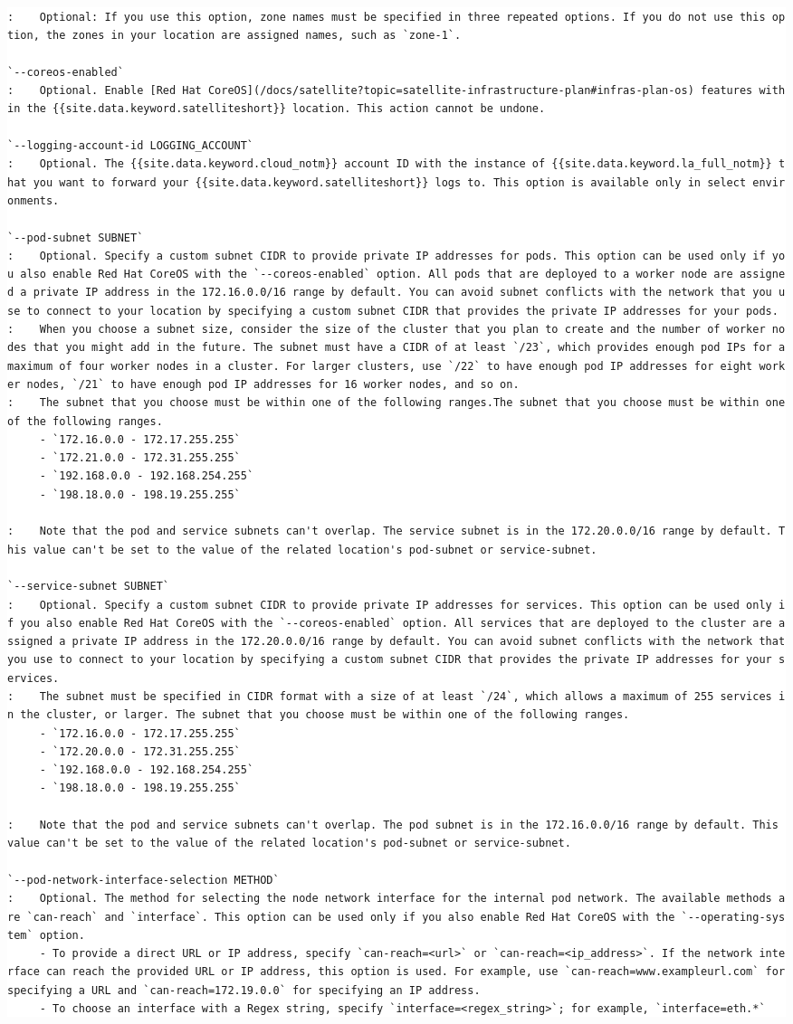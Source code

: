     :    Optional: If you use this option, zone names must be specified in three repeated options. If you do not use this option, the zones in your location are assigned names, such as `zone-1`.

    `--coreos-enabled`
    :    Optional. Enable [Red Hat CoreOS](/docs/satellite?topic=satellite-infrastructure-plan#infras-plan-os) features within the {{site.data.keyword.satelliteshort}} location. This action cannot be undone.

    `--logging-account-id LOGGING_ACCOUNT`
    :    Optional. The {{site.data.keyword.cloud_notm}} account ID with the instance of {{site.data.keyword.la_full_notm}} that you want to forward your {{site.data.keyword.satelliteshort}} logs to. This option is available only in select environments.

    `--pod-subnet SUBNET`
    :    Optional. Specify a custom subnet CIDR to provide private IP addresses for pods. This option can be used only if you also enable Red Hat CoreOS with the `--coreos-enabled` option. All pods that are deployed to a worker node are assigned a private IP address in the 172.16.0.0/16 range by default. You can avoid subnet conflicts with the network that you use to connect to your location by specifying a custom subnet CIDR that provides the private IP addresses for your pods.
    :    When you choose a subnet size, consider the size of the cluster that you plan to create and the number of worker nodes that you might add in the future. The subnet must have a CIDR of at least `/23`, which provides enough pod IPs for a maximum of four worker nodes in a cluster. For larger clusters, use `/22` to have enough pod IP addresses for eight worker nodes, `/21` to have enough pod IP addresses for 16 worker nodes, and so on.
    :    The subnet that you choose must be within one of the following ranges.The subnet that you choose must be within one of the following ranges.
         - `172.16.0.0 - 172.17.255.255`
         - `172.21.0.0 - 172.31.255.255`
         - `192.168.0.0 - 192.168.254.255`
         - `198.18.0.0 - 198.19.255.255`

    :    Note that the pod and service subnets can't overlap. The service subnet is in the 172.20.0.0/16 range by default. This value can't be set to the value of the related location's pod-subnet or service-subnet.

    `--service-subnet SUBNET`
    :    Optional. Specify a custom subnet CIDR to provide private IP addresses for services. This option can be used only if you also enable Red Hat CoreOS with the `--coreos-enabled` option. All services that are deployed to the cluster are assigned a private IP address in the 172.20.0.0/16 range by default. You can avoid subnet conflicts with the network that you use to connect to your location by specifying a custom subnet CIDR that provides the private IP addresses for your services.
    :    The subnet must be specified in CIDR format with a size of at least `/24`, which allows a maximum of 255 services in the cluster, or larger. The subnet that you choose must be within one of the following ranges.
         - `172.16.0.0 - 172.17.255.255`
         - `172.20.0.0 - 172.31.255.255`
         - `192.168.0.0 - 192.168.254.255`
         - `198.18.0.0 - 198.19.255.255`
 
    :    Note that the pod and service subnets can't overlap. The pod subnet is in the 172.16.0.0/16 range by default. This value can't be set to the value of the related location's pod-subnet or service-subnet.

    `--pod-network-interface-selection METHOD`
    :    Optional. The method for selecting the node network interface for the internal pod network. The available methods are `can-reach` and `interface`. This option can be used only if you also enable Red Hat CoreOS with the `--operating-system` option. 
         - To provide a direct URL or IP address, specify `can-reach=<url>` or `can-reach=<ip_address>`. If the network interface can reach the provided URL or IP address, this option is used. For example, use `can-reach=www.exampleurl.com` for specifying a URL and `can-reach=172.19.0.0` for specifying an IP address.
         - To choose an interface with a Regex string, specify `interface=<regex_string>`; for example, `interface=eth.*`
